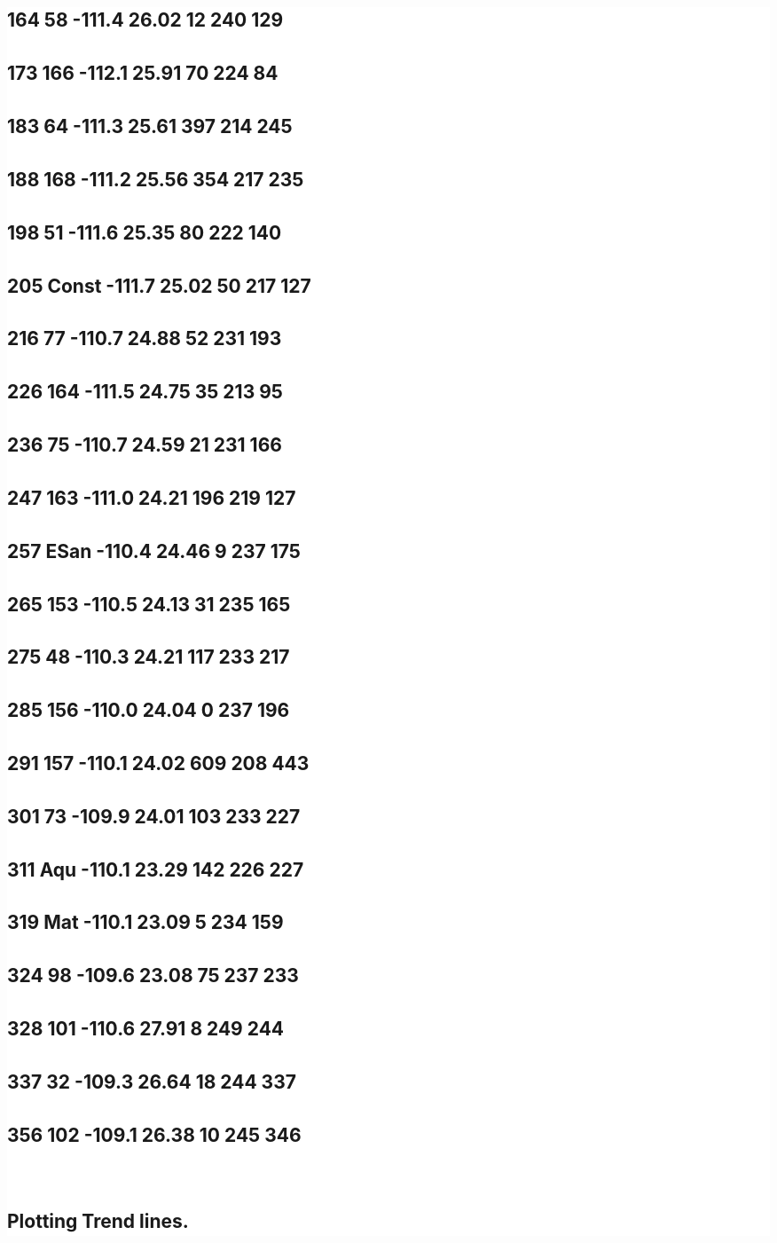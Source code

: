 ## 164     58    -111.4    26.02   12  240  129
## 173    166    -112.1    25.91   70  224   84
## 183     64    -111.3    25.61  397  214  245
## 188    168    -111.2    25.56  354  217  235
## 198     51    -111.6    25.35   80  222  140
## 205  Const    -111.7    25.02   50  217  127
## 216     77    -110.7    24.88   52  231  193
## 226    164    -111.5    24.75   35  213   95
## 236     75    -110.7    24.59   21  231  166
## 247    163    -111.0    24.21  196  219  127
## 257   ESan    -110.4    24.46    9  237  175
## 265    153    -110.5    24.13   31  235  165
## 275     48    -110.3    24.21  117  233  217
## 285    156    -110.0    24.04    0  237  196
## 291    157    -110.1    24.02  609  208  443
## 301     73    -109.9    24.01  103  233  227
## 311    Aqu    -110.1    23.29  142  226  227
## 319    Mat    -110.1    23.09    5  234  159
## 324     98    -109.6    23.08   75  237  233
## 328    101    -110.6    27.91    8  249  244
## 337     32    -109.3    26.64   18  244  337
## 356    102    -109.1    26.38   10  245  346</pre>

&nbsp;

## 

## Plotting Trend lines.
